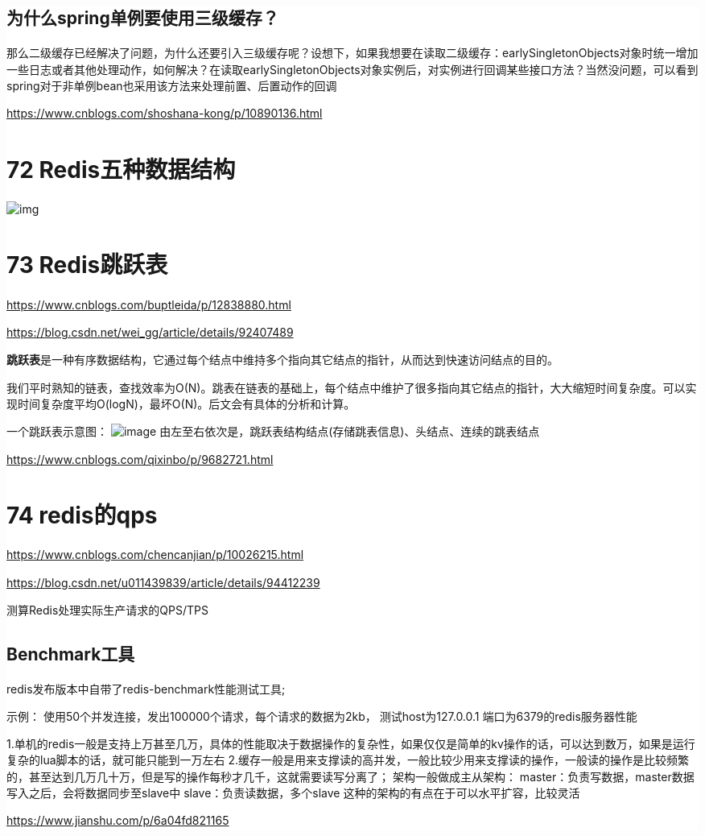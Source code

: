 ## 为什么spring单例要使用三级缓存？

那么二级缓存已经解决了问题，为什么还要引入三级缓存呢？设想下，如果我想要在读取二级缓存：earlySingletonObjects对象时统一增加一些日志或者其他处理动作，如何解决？在读取earlySingletonObjects对象实例后，对实例进行回调某些接口方法？当然没问题，可以看到spring对于非单例bean也采用该方法来处理前置、后置动作的回调

https://www.cnblogs.com/shoshana-kong/p/10890136.html	

# 72 Redis五种数据结构

![img](https://img2018.cnblogs.com/blog/1289934/201906/1289934-20190621163930814-1395015700.png)

# 73 Redis跳跃表

https://www.cnblogs.com/buptleida/p/12838880.html

https://blog.csdn.net/wei_gg/article/details/92407489

**跳跃表**是一种有序数据结构，它通过每个结点中维持多个指向其它结点的指针，从而达到快速访问结点的目的。

我们平时熟知的链表，查找效率为O(N)。跳表在链表的基础上，每个结点中维护了很多指向其它结点的指针，大大缩短时间复杂度。可以实现时间复杂度平均O(logN)，最坏O(N)。后文会有具体的分析和计算。

一个跳跃表示意图：
![image](http://qiniu.debrisflow.cn/20200506skipList.jpg)
由左至右依次是，跳跃表结构结点(存储跳表信息)、头结点、连续的跳表结点

https://www.cnblogs.com/qixinbo/p/9682721.html

# 74 redis的qps

https://www.cnblogs.com/chencanjian/p/10026215.html

https://blog.csdn.net/u011439839/article/details/94412239

测算Redis处理实际生产请求的QPS/TPS

## Benchmark工具

redis发布版本中自带了redis-benchmark性能测试工具;

示例： 
使用50个并发连接，发出100000个请求，每个请求的数据为2kb， 
测试host为127.0.0.1 端口为6379的redis服务器性能

1.单机的redis一般是支持上万甚至几万，具体的性能取决于数据操作的复杂性，如果仅仅是简单的kv操作的话，可以达到数万，如果是运行复杂的lua脚本的话，就可能只能到一万左右
2.缓存一般是用来支撑读的高并发，一般比较少用来支撑读的操作，一般读的操作是比较频繁的，甚至达到几万几十万，但是写的操作每秒才几千，这就需要读写分离了；
架构一般做成主从架构：
master：负责写数据，master数据写入之后，会将数据同步至slave中
slave：负责读数据，多个slave
这种的架构的有点在于可以水平扩容，比较灵活

https://www.jianshu.com/p/6a04fd821165
